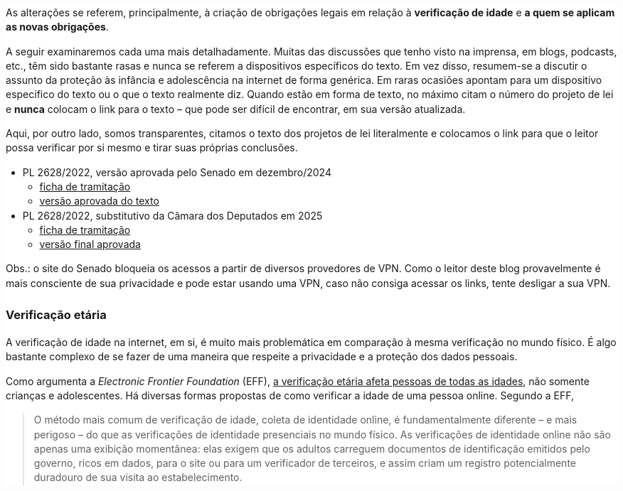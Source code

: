 As alterações se referem, principalmente, à criação de obrigações legais
em relação à **verificação de idade** e **a quem se aplicam as novas
obrigações**.

A seguir examinaremos cada uma mais detalhadamente. Muitas das discussões
que tenho visto na imprensa, em blogs, podcasts, etc., têm sido bastante
rasas e nunca se referem a dispositivos específicos do texto. Em vez
disso, resumem-se a discutir o assunto da proteção às infância e
adolescência na internet de forma genérica. Em raras ocasiões apontam
para um dispositivo específico do texto ou o que o texto realmente diz.
Quando estão em forma de texto, no máximo citam o número do projeto de
lei e **nunca** colocam o link para o texto – que pode ser difícil de
encontrar, em sua versão atualizada.

Aqui, por outro lado, somos transparentes, citamos o texto dos projetos
de lei literalmente e colocamos o link para que o leitor possa verificar
por si mesmo e tirar suas próprias conclusões.

- PL 2628/2022, versão aprovada pelo Senado em dezembro/2024
  - [ficha de tramitação](https://www25.senado.leg.br/web/atividade/materias/-/materia/154901)
  - [versão aprovada do texto](https://legis.senado.leg.br/sdleg-getter/documento?dm=9860797&ts=1756477255573&disposition=inline)
- PL 2628/2022, substitutivo da Câmara dos Deputados em 2025
  - [ficha de tramitação](https://www25.senado.leg.br/web/atividade/materias/-/materia/170017)
  - [versão final aprovada](https://legis.senado.leg.br/sdleg-getter/documento?dm=10029134&ts=1756482697724&disposition=inline)

Obs.: o site do Senado bloqueia os acessos a partir de diversos
provedores de VPN. Como o leitor deste blog provavelmente é mais
consciente de sua privacidade e pode estar usando uma VPN, caso não
consiga acessar os links, tente desligar a sua VPN.


### Verificação etária

A verificação de idade na internet, em si, é muito mais problemática em
comparação à mesma verificação no mundo físico. É algo bastante complexo
de se fazer de uma maneira que respeite a privacidade e a proteção dos
dados pessoais.

Como argumenta a *Electronic Frontier Foundation* (EFF),
[a verificação etária afeta pessoas de todas as idades](https://www.eff.org/document/age-verification-harms-users-all-ages),
não somente crianças e adolescentes. Há diversas formas propostas de
como verificar a idade de uma pessoa online. Segundo a EFF,

> O método mais comum de verificação de idade, coleta de identidade
> online, é fundamentalmente diferente – e mais perigoso – do que as
> verificações de identidade presenciais no mundo físico. As verificações
> de identidade online não são apenas uma exibição momentânea: elas
> exigem que os adultos carreguem documentos de identificação emitidos
> pelo governo, ricos em dados, para o site ou para um verificador de
> terceiros, e assim criam um registro potencialmente duradouro de sua
> visita ao estabelecimento.
